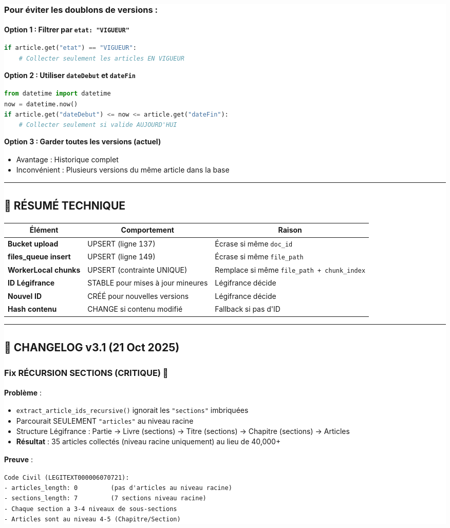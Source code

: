 ### **Pour éviter les doublons de versions :**

**Option 1 : Filtrer par `etat: "VIGUEUR"`**
```python
if article.get("etat") == "VIGUEUR":
    # Collecter seulement les articles EN VIGUEUR
```

**Option 2 : Utiliser `dateDebut` et `dateFin`**
```python
from datetime import datetime
now = datetime.now()
if article.get("dateDebut") <= now <= article.get("dateFin"):
    # Collecter seulement si valide AUJOURD'HUI
```

**Option 3 : Garder toutes les versions (actuel)**
- Avantage : Historique complet
- Inconvénient : Plusieurs versions du même article dans la base

---

## 🎯 RÉSUMÉ TECHNIQUE

| Élément | Comportement | Raison |
|---------|--------------|--------|
| **Bucket upload** | UPSERT (ligne 137) | Écrase si même `doc_id` |
| **files_queue insert** | UPSERT (ligne 149) | Écrase si même `file_path` |
| **WorkerLocal chunks** | UPSERT (contrainte UNIQUE) | Remplace si même `file_path + chunk_index` |
| **ID Légifrance** | STABLE pour mises à jour mineures | Légifrance décide |
| **Nouvel ID** | CRÉÉ pour nouvelles versions | Légifrance décide |
| **Hash contenu** | CHANGE si contenu modifié | Fallback si pas d'ID |

---

## 📝 CHANGELOG v3.1 (21 Oct 2025)

### **Fix RÉCURSION SECTIONS (CRITIQUE)** 🔴

**Problème** :
- `extract_article_ids_recursive()` ignorait les `"sections"` imbriquées
- Parcourait SEULEMENT `"articles"` au niveau racine
- Structure Légifrance : Partie → Livre (sections) → Titre (sections) → Chapitre (sections) → Articles
- **Résultat** : 35 articles collectés (niveau racine uniquement) au lieu de 40,000+

**Preuve** :
```
Code Civil (LEGITEXT000006070721):
- articles_length: 0         (pas d'articles au niveau racine)
- sections_length: 7         (7 sections niveau racine)
- Chaque section a 3-4 niveaux de sous-sections
- Articles sont au niveau 4-5 (Chapitre/Section)
```
